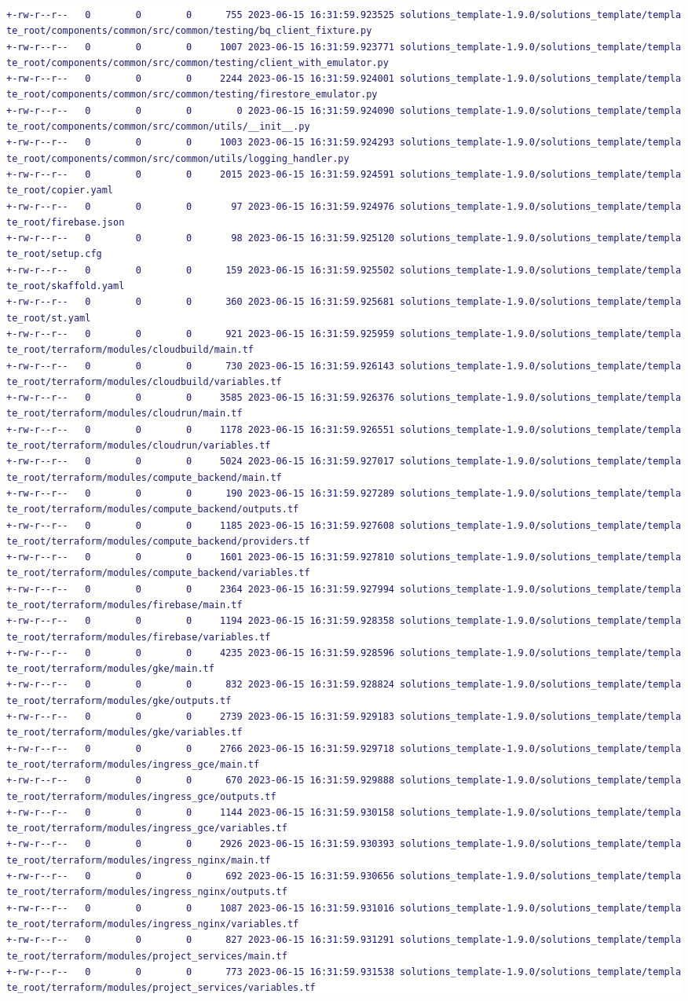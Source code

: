 ```diff
+-rw-r--r--   0        0        0      755 2023-06-15 16:31:59.923525 solutions_template-1.9.0/solutions_template/template_root/components/common/src/common/testing/bq_client_fixture.py
+-rw-r--r--   0        0        0     1007 2023-06-15 16:31:59.923771 solutions_template-1.9.0/solutions_template/template_root/components/common/src/common/testing/client_with_emulator.py
+-rw-r--r--   0        0        0     2244 2023-06-15 16:31:59.924001 solutions_template-1.9.0/solutions_template/template_root/components/common/src/common/testing/firestore_emulator.py
+-rw-r--r--   0        0        0        0 2023-06-15 16:31:59.924090 solutions_template-1.9.0/solutions_template/template_root/components/common/src/common/utils/__init__.py
+-rw-r--r--   0        0        0     1003 2023-06-15 16:31:59.924293 solutions_template-1.9.0/solutions_template/template_root/components/common/src/common/utils/logging_handler.py
+-rw-r--r--   0        0        0     2015 2023-06-15 16:31:59.924591 solutions_template-1.9.0/solutions_template/template_root/copier.yaml
+-rw-r--r--   0        0        0       97 2023-06-15 16:31:59.924976 solutions_template-1.9.0/solutions_template/template_root/firebase.json
+-rw-r--r--   0        0        0       98 2023-06-15 16:31:59.925120 solutions_template-1.9.0/solutions_template/template_root/setup.cfg
+-rw-r--r--   0        0        0      159 2023-06-15 16:31:59.925502 solutions_template-1.9.0/solutions_template/template_root/skaffold.yaml
+-rw-r--r--   0        0        0      360 2023-06-15 16:31:59.925681 solutions_template-1.9.0/solutions_template/template_root/st.yaml
+-rw-r--r--   0        0        0      921 2023-06-15 16:31:59.925959 solutions_template-1.9.0/solutions_template/template_root/terraform/modules/cloudbuild/main.tf
+-rw-r--r--   0        0        0      730 2023-06-15 16:31:59.926143 solutions_template-1.9.0/solutions_template/template_root/terraform/modules/cloudbuild/variables.tf
+-rw-r--r--   0        0        0     3585 2023-06-15 16:31:59.926376 solutions_template-1.9.0/solutions_template/template_root/terraform/modules/cloudrun/main.tf
+-rw-r--r--   0        0        0     1178 2023-06-15 16:31:59.926551 solutions_template-1.9.0/solutions_template/template_root/terraform/modules/cloudrun/variables.tf
+-rw-r--r--   0        0        0     5024 2023-06-15 16:31:59.927017 solutions_template-1.9.0/solutions_template/template_root/terraform/modules/compute_backend/main.tf
+-rw-r--r--   0        0        0      190 2023-06-15 16:31:59.927289 solutions_template-1.9.0/solutions_template/template_root/terraform/modules/compute_backend/outputs.tf
+-rw-r--r--   0        0        0     1185 2023-06-15 16:31:59.927608 solutions_template-1.9.0/solutions_template/template_root/terraform/modules/compute_backend/providers.tf
+-rw-r--r--   0        0        0     1601 2023-06-15 16:31:59.927810 solutions_template-1.9.0/solutions_template/template_root/terraform/modules/compute_backend/variables.tf
+-rw-r--r--   0        0        0     2364 2023-06-15 16:31:59.927994 solutions_template-1.9.0/solutions_template/template_root/terraform/modules/firebase/main.tf
+-rw-r--r--   0        0        0     1194 2023-06-15 16:31:59.928358 solutions_template-1.9.0/solutions_template/template_root/terraform/modules/firebase/variables.tf
+-rw-r--r--   0        0        0     4235 2023-06-15 16:31:59.928596 solutions_template-1.9.0/solutions_template/template_root/terraform/modules/gke/main.tf
+-rw-r--r--   0        0        0      832 2023-06-15 16:31:59.928824 solutions_template-1.9.0/solutions_template/template_root/terraform/modules/gke/outputs.tf
+-rw-r--r--   0        0        0     2739 2023-06-15 16:31:59.929183 solutions_template-1.9.0/solutions_template/template_root/terraform/modules/gke/variables.tf
+-rw-r--r--   0        0        0     2766 2023-06-15 16:31:59.929718 solutions_template-1.9.0/solutions_template/template_root/terraform/modules/ingress_gce/main.tf
+-rw-r--r--   0        0        0      670 2023-06-15 16:31:59.929888 solutions_template-1.9.0/solutions_template/template_root/terraform/modules/ingress_gce/outputs.tf
+-rw-r--r--   0        0        0     1144 2023-06-15 16:31:59.930158 solutions_template-1.9.0/solutions_template/template_root/terraform/modules/ingress_gce/variables.tf
+-rw-r--r--   0        0        0     2926 2023-06-15 16:31:59.930393 solutions_template-1.9.0/solutions_template/template_root/terraform/modules/ingress_nginx/main.tf
+-rw-r--r--   0        0        0      692 2023-06-15 16:31:59.930656 solutions_template-1.9.0/solutions_template/template_root/terraform/modules/ingress_nginx/outputs.tf
+-rw-r--r--   0        0        0     1087 2023-06-15 16:31:59.931016 solutions_template-1.9.0/solutions_template/template_root/terraform/modules/ingress_nginx/variables.tf
+-rw-r--r--   0        0        0      827 2023-06-15 16:31:59.931291 solutions_template-1.9.0/solutions_template/template_root/terraform/modules/project_services/main.tf
+-rw-r--r--   0        0        0      773 2023-06-15 16:31:59.931538 solutions_template-1.9.0/solutions_template/template_root/terraform/modules/project_services/variables.tf
```